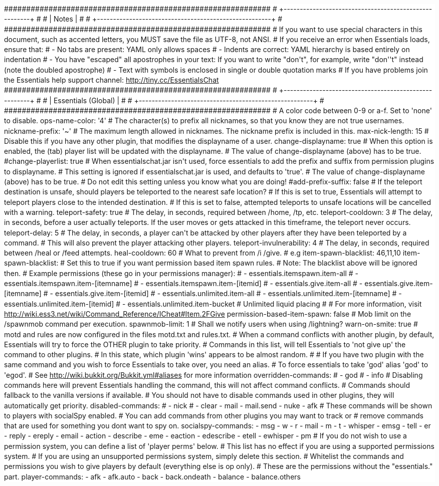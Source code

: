 ############################################################ # +------------------------------------------------------+ # # |                       Notes                          | # # +------------------------------------------------------+ # ############################################################  # If you want to use special characters in this document, such as accented letters, you MUST save the file as UTF-8, not ANSI. # If you receive an error when Essentials loads, ensure that: #   - No tabs are present: YAML only allows spaces #   - Indents are correct: YAML hierarchy is based entirely on indentation #   - You have "escaped" all apostrophes in your text: If you want to write "don't", for example, write "don''t" instead (note the doubled apostrophe) #   - Text with symbols is enclosed in single or double quotation marks  # If you have problems join the Essentials help support channel: http://tiny.cc/EssentialsChat  ############################################################ # +------------------------------------------------------+ # # |                 Essentials (Global)                  | # # +------------------------------------------------------+ # ############################################################  # A color code between 0-9 or a-f. Set to 'none' to disable. ops-name-color: '4'  # The character(s) to prefix all nicknames, so that you know they are not true usernames. nickname-prefix: '~'  # The maximum length allowed in nicknames. The nickname prefix is included in this. max-nick-length: 15  # Disable this if you have any other plugin, that modifies the displayname of a user. change-displayname: true  # When this option is enabled, the (tab) player list will be updated with the displayname. # The value of change-displayname (above) has to be true. #change-playerlist: true  # When essentialschat.jar isn't used, force essentials to add the prefix and suffix from permission plugins to displayname. # This setting is ignored if essentialschat.jar is used, and defaults to 'true'. # The value of change-displayname (above) has to be true. # Do not edit this setting unless you know what you are doing! #add-prefix-suffix: false  # If the teleport destination is unsafe, should players be teleported to the nearest safe location? # If this is set to true, Essentials will attempt to teleport players close to the intended destination. # If this is set to false, attempted teleports to unsafe locations will be cancelled with a warning. teleport-safety: true  # The delay, in seconds, required between /home, /tp, etc. teleport-cooldown: 3  # The delay, in seconds, before a user actually teleports.  If the user moves or gets attacked in this timeframe, the teleport never occurs. teleport-delay: 5  # The delay, in seconds, a player can't be attacked by other players after they have been teleported by a command. # This will also prevent the player attacking other players. teleport-invulnerability: 4  # The delay, in seconds, required between /heal or /feed attempts. heal-cooldown: 60  # What to prevent from /i /give. # e.g item-spawn-blacklist: 46,11,10 item-spawn-blacklist:  # Set this to true if you want permission based item spawn rules. # Note: The blacklist above will be ignored then. # Example permissions (these go in your permissions manager): #  - essentials.itemspawn.item-all #  - essentials.itemspawn.item-[itemname] #  - essentials.itemspawn.item-[itemid] #  - essentials.give.item-all #  - essentials.give.item-[itemname] #  - essentials.give.item-[itemid] #  - essentials.unlimited.item-all #  - essentials.unlimited.item-[itemname] #  - essentials.unlimited.item-[itemid] #  - essentials.unlimited.item-bucket # Unlimited liquid placing # # For more information, visit http://wiki.ess3.net/wiki/Command_Reference/ICheat#Item.2FGive permission-based-item-spawn: false  # Mob limit on the /spawnmob command per execution. spawnmob-limit: 1  # Shall we notify users when using /lightning? warn-on-smite: true  # motd and rules are now configured in the files motd.txt and rules.txt.  # When a command conflicts with another plugin, by default, Essentials will try to force the OTHER plugin to take priority. # Commands in this list, will tell Essentials to 'not give up' the command to other plugins. # In this state, which plugin 'wins' appears to be almost random. # # If you have two plugin with the same command and you wish to force Essentials to take over, you need an alias. # To force essentials to take 'god' alias 'god' to 'egod'. # See http://wiki.bukkit.org/Bukkit.yml#aliases for more information  overridden-commands: #  - god #  - info  # Disabling commands here will prevent Essentials handling the command, this will not affect command conflicts. # Commands should fallback to the vanilla versions if available. # You should not have to disable commands used in other plugins, they will automatically get priority. disabled-commands: #  - nick #  - clear    - mail    - mail.send    - nuke    - afk  # These commands will be shown to players with socialSpy enabled. # You can add commands from other plugins you may want to track or # remove commands that are used for something you dont want to spy on. socialspy-commands:   - msg   - w   - r   - mail   - m   - t   - whisper   - emsg   - tell   - er   - reply   - ereply   - email   - action   - describe   - eme   - eaction   - edescribe   - etell   - ewhisper   - pm  # If you do not wish to use a permission system, you can define a list of 'player perms' below. # This list has no effect if you are using a supported permissions system. # If you are using an unsupported permissions system, simply delete this section. # Whitelist the commands and permissions you wish to give players by default (everything else is op only). # These are the permissions without the "essentials." part. player-commands:   - afk   - afk.auto   - back   - back.ondeath   - balance   - balance.others